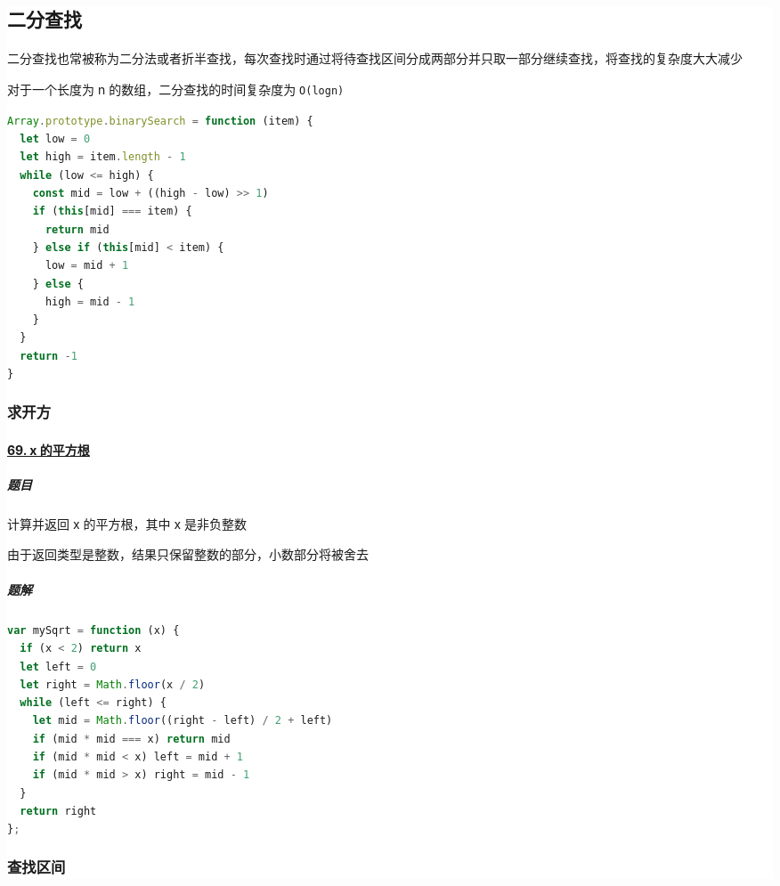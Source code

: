 ```js
```

## 二分查找

二分查找也常被称为二分法或者折半查找，每次查找时通过将待查找区间分成两部分并只取一部分继续查找，将查找的复杂度大大减少

对于一个长度为 n 的数组，二分查找的时间复杂度为 `O(logn)`

```js
Array.prototype.binarySearch = function (item) {
  let low = 0
  let high = item.length - 1
  while (low <= high) {
    const mid = low + ((high - low) >> 1)
    if (this[mid] === item) {
      return mid
    } else if (this[mid] < item) {
      low = mid + 1
    } else {
      high = mid - 1
    }
  }
  return -1
}
```

### 求开方

#### [69. x 的平方根](https://leetcode-cn.com/problems/sqrtx/)

##### 题目

计算并返回 x 的平方根，其中 x 是非负整数

由于返回类型是整数，结果只保留整数的部分，小数部分将被舍去

##### 题解

```js
var mySqrt = function (x) {
  if (x < 2) return x
  let left = 0
  let right = Math.floor(x / 2)
  while (left <= right) {
    let mid = Math.floor((right - left) / 2 + left)
    if (mid * mid === x) return mid
    if (mid * mid < x) left = mid + 1
    if (mid * mid > x) right = mid - 1
  }
  return right
};
```

### 查找区间
